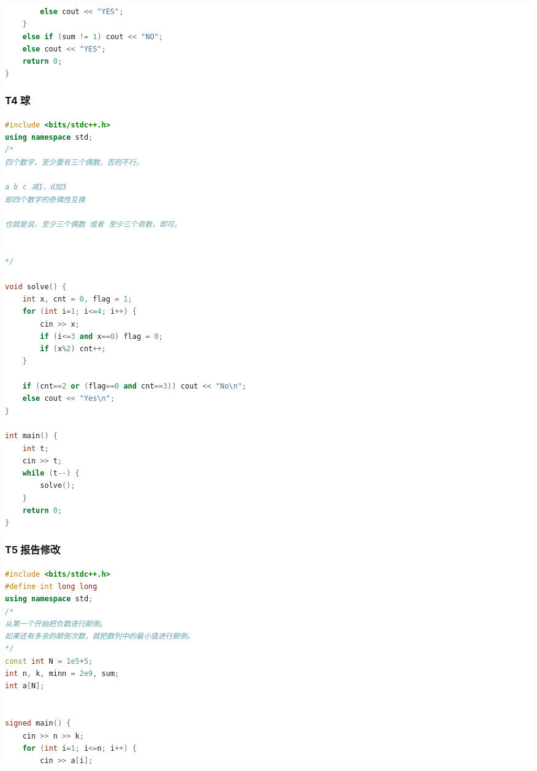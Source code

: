 ```cpp
		else cout << "YES";
	}
	else if (sum != 1) cout << "NO";
	else cout << "YES";
	return 0;
}
```

### T4 球
```cpp
#include <bits/stdc++.h>
using namespace std;
/*
四个数字，至少要有三个偶数，否则不行。

a b c 减1，d加3
即四个数字的奇偶性互换

也就是说，至少三个偶数 或者 至少三个奇数，即可。 


*/

void solve() {
	int x, cnt = 0, flag = 1;
	for (int i=1; i<=4; i++) {
		cin >> x;
		if (i<=3 and x==0) flag = 0;
		if (x%2) cnt++;
	}
	
	if (cnt==2 or (flag==0 and cnt==3)) cout << "No\n";
	else cout << "Yes\n"; 
}

int main() {
	int t;
	cin >> t;
	while (t--) {
		solve();
	}
	return 0;
}
```

### T5 报告修改
```cpp
#include <bits/stdc++.h>
#define int long long
using namespace std;
/*
从第一个开始把负数进行颠倒。
如果还有多余的颠倒次数，就把数列中的最小值进行颠倒。 
*/
const int N = 1e5+5;
int n, k, minn = 2e9, sum;
int a[N];


signed main() {
	cin >> n >> k;
	for (int i=1; i<=n; i++) {
		cin >> a[i];
```